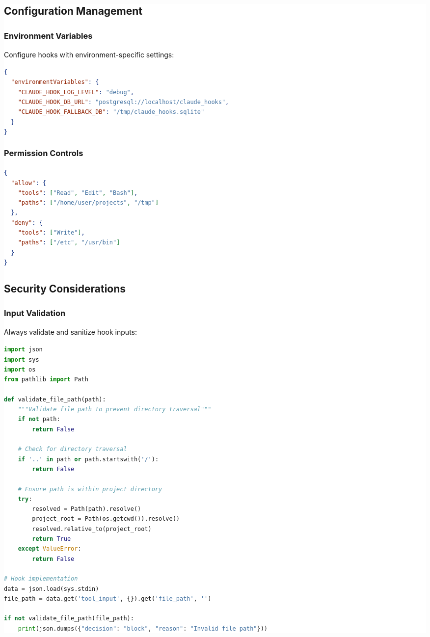 ## Configuration Management

### Environment Variables
Configure hooks with environment-specific settings:
```json
{
  "environmentVariables": {
    "CLAUDE_HOOK_LOG_LEVEL": "debug",
    "CLAUDE_HOOK_DB_URL": "postgresql://localhost/claude_hooks",
    "CLAUDE_HOOK_FALLBACK_DB": "/tmp/claude_hooks.sqlite"
  }
}
```

### Permission Controls
```json
{
  "allow": {
    "tools": ["Read", "Edit", "Bash"],
    "paths": ["/home/user/projects", "/tmp"]
  },
  "deny": {
    "tools": ["Write"],
    "paths": ["/etc", "/usr/bin"]
  }
}
```

## Security Considerations

### Input Validation
Always validate and sanitize hook inputs:
```python
import json
import sys
import os
from pathlib import Path

def validate_file_path(path):
    """Validate file path to prevent directory traversal"""
    if not path:
        return False
    
    # Check for directory traversal
    if '..' in path or path.startswith('/'):
        return False
    
    # Ensure path is within project directory
    try:
        resolved = Path(path).resolve()
        project_root = Path(os.getcwd()).resolve()
        resolved.relative_to(project_root)
        return True
    except ValueError:
        return False

# Hook implementation
data = json.load(sys.stdin)
file_path = data.get('tool_input', {}).get('file_path', '')

if not validate_file_path(file_path):
    print(json.dumps({"decision": "block", "reason": "Invalid file path"}))
```